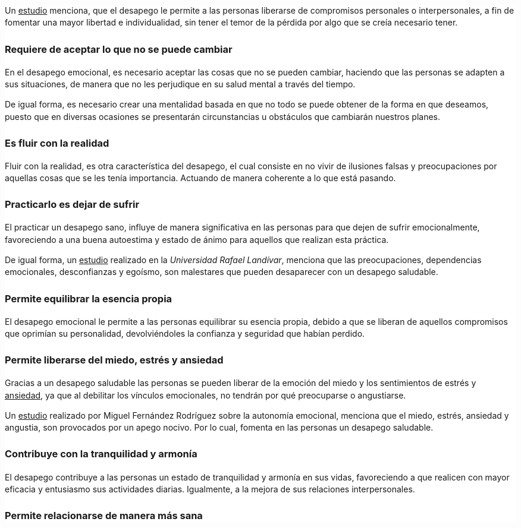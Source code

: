 Un [estudio](http://www.bib.uia.mx/tesis/pdf/015792/015792.pdf) menciona, que el desapego le permite a las personas liberarse de compromisos personales o interpersonales, a fin de fomentar una mayor libertad e individualidad, sin tener el temor de la pérdida por algo que se creía necesario tener.

### Requiere de aceptar lo que no se puede cambiar

En el desapego emocional, es necesario aceptar las cosas que no se pueden cambiar, haciendo que las personas se adapten a sus situaciones, de manera que no les perjudique en su salud mental a través del tiempo.

De igual forma, es necesario crear una mentalidad basada en que no todo se puede obtener de la forma en que deseamos, puesto que en diversas ocasiones se presentarán circunstancias u obstáculos que cambiarán nuestros planes.

### Es fluir con la realidad

Fluir con la realidad, es otra característica del desapego, el cual consiste en no vivir de ilusiones falsas y preocupaciones por aquellas cosas que se les tenía importancia. Actuando de manera coherente a lo que está pasando.

### Practicarlo es dejar de sufrir

El practicar un desapego sano, influye de manera significativa en las personas para que dejen de sufrir emocionalmente, favoreciendo a una buena autoestima y estado de ánimo para aquellos que realizan esta práctica.

De igual forma, un [estudio](http://biblio3.url.edu.gt/publijrcifuente/TESIS/2018/05/22/Reyes-Sulma.pdf) realizado en la *Universidad Rafael Landívar*, menciona que las preocupaciones, dependencias emocionales, desconfianzas y egoísmo, son malestares que pueden desaparecer con un desapego saludable.

### Permite equilibrar la esencia propia

El desapego emocional le permite a las personas equilibrar su esencia propia, debido a que se liberan de aquellos compromisos que oprimían su personalidad, devolviéndoles la confianza y seguridad que habían perdido.

### Permite liberarse del miedo, estrés y ansiedad

Gracias a un desapego saludable las personas se pueden liberar de la emoción del miedo y los sentimientos de estrés y [ansiedad](https://tuinfosalud.com/articulos/tipos-de-ansiedad), ya que al debilitar los vínculos emocionales, no tendrán por qué preocuparse o angustiarse.

Un [estudio](https://dialnet.unirioja.es/descarga/articulo/5173423.pdf) realizado por Miguel Fernández Rodríguez sobre la autonomía emocional, menciona que el miedo, estrés, ansiedad y angustia, son provocados por un apego nocivo. Por lo cual, fomenta en las personas un desapego saludable.

### Contribuye con la tranquilidad y armonía

El desapego contribuye a las personas un estado de tranquilidad y armonía en sus vidas, favoreciendo a que realicen con mayor eficacia y entusiasmo sus actividades diarias. Igualmente, a la mejora de sus relaciones interpersonales.

### Permite relacionarse de manera más sana

